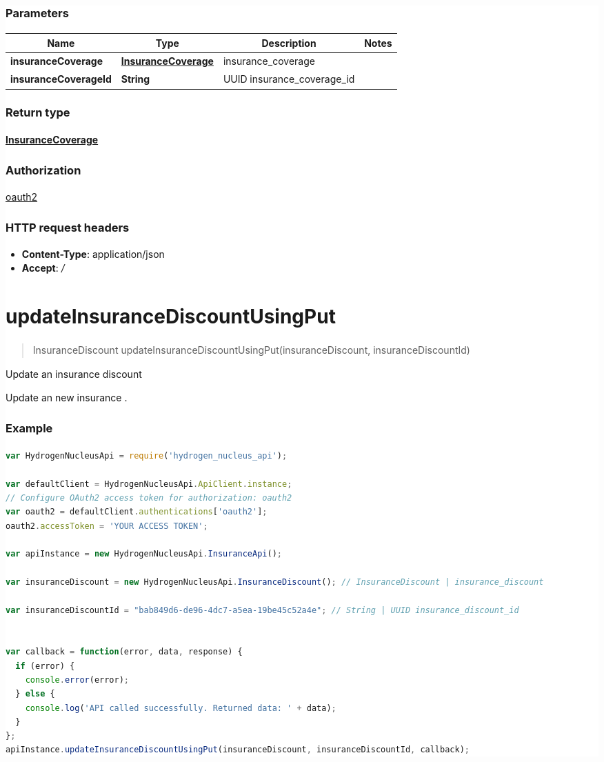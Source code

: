 ### Parameters

Name | Type | Description  | Notes
------------- | ------------- | ------------- | -------------
 **insuranceCoverage** | [**InsuranceCoverage**](InsuranceCoverage.md)| insurance_coverage | 
 **insuranceCoverageId** | **String**| UUID insurance_coverage_id | 

### Return type

[**InsuranceCoverage**](InsuranceCoverage.md)

### Authorization

[oauth2](../README.md#oauth2)

### HTTP request headers

 - **Content-Type**: application/json
 - **Accept**: */*

<a name="updateInsuranceDiscountUsingPut"></a>
# **updateInsuranceDiscountUsingPut**
> InsuranceDiscount updateInsuranceDiscountUsingPut(insuranceDiscount, insuranceDiscountId)

Update an insurance discount 

Update an new insurance .

### Example
```javascript
var HydrogenNucleusApi = require('hydrogen_nucleus_api');

var defaultClient = HydrogenNucleusApi.ApiClient.instance;
// Configure OAuth2 access token for authorization: oauth2
var oauth2 = defaultClient.authentications['oauth2'];
oauth2.accessToken = 'YOUR ACCESS TOKEN';

var apiInstance = new HydrogenNucleusApi.InsuranceApi();

var insuranceDiscount = new HydrogenNucleusApi.InsuranceDiscount(); // InsuranceDiscount | insurance_discount

var insuranceDiscountId = "bab849d6-de96-4dc7-a5ea-19be45c52a4e"; // String | UUID insurance_discount_id


var callback = function(error, data, response) {
  if (error) {
    console.error(error);
  } else {
    console.log('API called successfully. Returned data: ' + data);
  }
};
apiInstance.updateInsuranceDiscountUsingPut(insuranceDiscount, insuranceDiscountId, callback);
```
